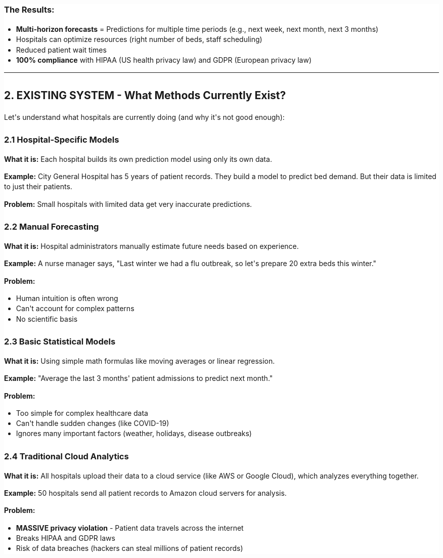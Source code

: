### **The Results:**
- **Multi-horizon forecasts** = Predictions for multiple time periods (e.g., next week, next month, next 3 months)
- Hospitals can optimize resources (right number of beds, staff scheduling)
- Reduced patient wait times
- **100% compliance** with HIPAA (US health privacy law) and GDPR (European privacy law)

---

## **2. EXISTING SYSTEM - What Methods Currently Exist?**

Let's understand what hospitals are currently doing (and why it's not good enough):

### **2.1 Hospital-Specific Models**
**What it is:** Each hospital builds its own prediction model using only its own data.

**Example:** City General Hospital has 5 years of patient records. They build a model to predict bed demand. But their data is limited to just their patients.

**Problem:** Small hospitals with limited data get very inaccurate predictions.

### **2.2 Manual Forecasting**
**What it is:** Hospital administrators manually estimate future needs based on experience.

**Example:** A nurse manager says, "Last winter we had a flu outbreak, so let's prepare 20 extra beds this winter."

**Problem:** 
- Human intuition is often wrong
- Can't account for complex patterns
- No scientific basis

### **2.3 Basic Statistical Models**
**What it is:** Using simple math formulas like moving averages or linear regression.

**Example:** "Average the last 3 months' patient admissions to predict next month."

**Problem:**
- Too simple for complex healthcare data
- Can't handle sudden changes (like COVID-19)
- Ignores many important factors (weather, holidays, disease outbreaks)

### **2.4 Traditional Cloud Analytics**
**What it is:** All hospitals upload their data to a cloud service (like AWS or Google Cloud), which analyzes everything together.

**Example:** 50 hospitals send all patient records to Amazon cloud servers for analysis.

**Problem:**
- **MASSIVE privacy violation** - Patient data travels across the internet
- Breaks HIPAA and GDPR laws
- Risk of data breaches (hackers can steal millions of patient records)

